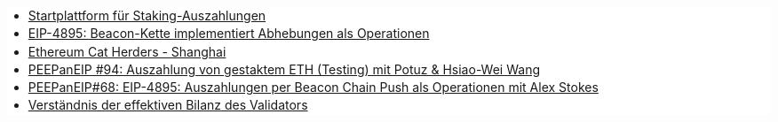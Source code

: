 - [Startplattform für Staking-Auszahlungen](https://launchpad.ethereum.org/withdrawals)
- [EIP-4895: Beacon-Kette implementiert Abhebungen als Operationen](https://eips.ethereum.org/EIPS/eip-4895)
- [Ethereum Cat Herders - Shanghai](https://www.ethereumcatherders.com/shanghai_upgrade/index.html)
- [PEEPanEIP #94: Auszahlung von gestaktem ETH (Testing) mit Potuz & Hsiao-Wei Wang](https://www.youtube.com/watch?v=G8UstwmGtyE)
- [PEEPanEIP#68: EIP-4895: Auszahlungen per Beacon Chain Push als Operationen mit Alex Stokes](https://www.youtube.com/watch?v=CcL9RJBljUs)
- [Verständnis der effektiven Bilanz des Validators](https://www.attestant.io/posts/understanding-validator-effective-balance/)
